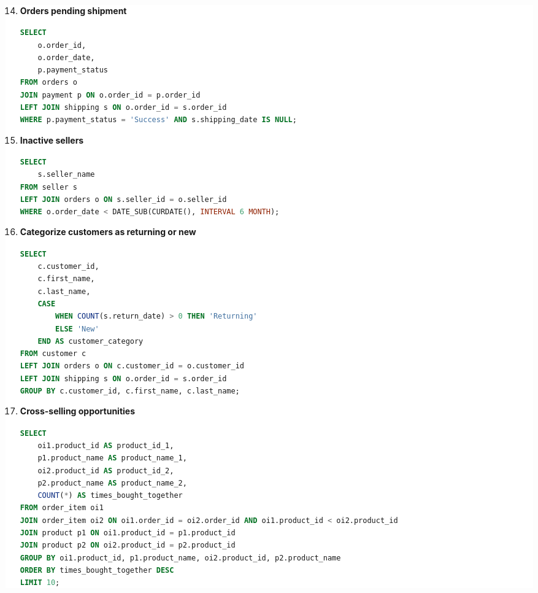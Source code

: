 14. **Orders pending shipment**
    ```sql
    SELECT 
        o.order_id, 
        o.order_date, 
        p.payment_status
    FROM orders o
    JOIN payment p ON o.order_id = p.order_id
    LEFT JOIN shipping s ON o.order_id = s.order_id
    WHERE p.payment_status = 'Success' AND s.shipping_date IS NULL;
    ```

15. **Inactive sellers**
    ```sql
    SELECT 
        s.seller_name 
    FROM seller s
    LEFT JOIN orders o ON s.seller_id = o.seller_id
    WHERE o.order_date < DATE_SUB(CURDATE(), INTERVAL 6 MONTH);
    ```

16. **Categorize customers as returning or new**
    ```sql
    SELECT 
        c.customer_id, 
        c.first_name, 
        c.last_name, 
        CASE 
            WHEN COUNT(s.return_date) > 0 THEN 'Returning'
            ELSE 'New'
        END AS customer_category
    FROM customer c
    LEFT JOIN orders o ON c.customer_id = o.customer_id
    LEFT JOIN shipping s ON o.order_id = s.order_id
    GROUP BY c.customer_id, c.first_name, c.last_name;
    ```

17. **Cross-selling opportunities**
    ```sql
    SELECT 
        oi1.product_id AS product_id_1,
        p1.product_name AS product_name_1,
        oi2.product_id AS product_id_2,
        p2.product_name AS product_name_2,
        COUNT(*) AS times_bought_together
    FROM order_item oi1
    JOIN order_item oi2 ON oi1.order_id = oi2.order_id AND oi1.product_id < oi2.product_id
    JOIN product p1 ON oi1.product_id = p1.product_id
    JOIN product p2 ON oi2.product_id = p2.product_id
    GROUP BY oi1.product_id, p1.product_name, oi2.product_id, p2.product_name
    ORDER BY times_bought_together DESC
    LIMIT 10;
    ```
